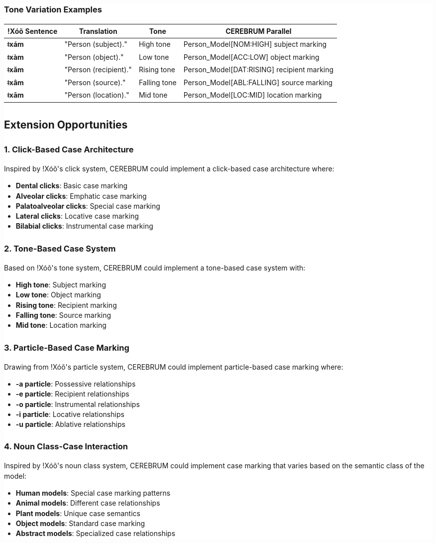 ### Tone Variation Examples

| !Xóõ Sentence | Translation | Tone | CEREBRUM Parallel |
|---------------|-------------|------|-------------------|
| **ǂxám** | "Person (subject)." | High tone | Person_Model[NOM:HIGH] subject marking |
| **ǂxàm** | "Person (object)." | Low tone | Person_Model[ACC:LOW] object marking |
| **ǂxǎm** | "Person (recipient)." | Rising tone | Person_Model[DAT:RISING] recipient marking |
| **ǂxâm** | "Person (source)." | Falling tone | Person_Model[ABL:FALLING] source marking |
| **ǂxām** | "Person (location)." | Mid tone | Person_Model[LOC:MID] location marking |

## Extension Opportunities

### 1. **Click-Based Case Architecture**

Inspired by !Xóõ's click system, CEREBRUM could implement a click-based case architecture where:
- **Dental clicks**: Basic case marking
- **Alveolar clicks**: Emphatic case marking
- **Palatoalveolar clicks**: Special case marking
- **Lateral clicks**: Locative case marking
- **Bilabial clicks**: Instrumental case marking

### 2. **Tone-Based Case System**

Based on !Xóõ's tone system, CEREBRUM could implement a tone-based case system with:
- **High tone**: Subject marking
- **Low tone**: Object marking
- **Rising tone**: Recipient marking
- **Falling tone**: Source marking
- **Mid tone**: Location marking

### 3. **Particle-Based Case Marking**

Drawing from !Xóõ's particle system, CEREBRUM could implement particle-based case marking where:
- **-a particle**: Possessive relationships
- **-e particle**: Recipient relationships
- **-o particle**: Instrumental relationships
- **-i particle**: Locative relationships
- **-u particle**: Ablative relationships

### 4. **Noun Class-Case Interaction**

Inspired by !Xóõ's noun class system, CEREBRUM could implement case marking that varies based on the semantic class of the model:
- **Human models**: Special case marking patterns
- **Animal models**: Different case relationships
- **Plant models**: Unique case semantics
- **Object models**: Standard case marking
- **Abstract models**: Specialized case relationships
